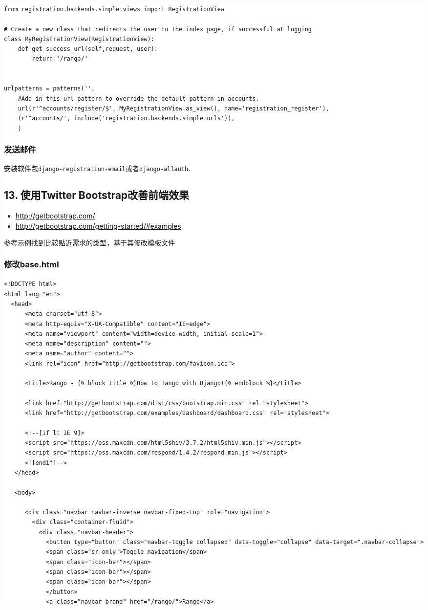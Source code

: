 
```
from registration.backends.simple.views import RegistrationView

# Create a new class that redirects the user to the index page, if successful at logging
class MyRegistrationView(RegistrationView):
    def get_success_url(self,request, user):
        return '/rango/'
            
            
urlpatterns = patterns('',
    #Add in this url pattern to override the default pattern in accounts.
    url(r'^accounts/register/$', MyRegistrationView.as_view(), name='registration_register'),
    (r'^accounts/', include('registration.backends.simple.urls')),
    )
```

### 发送邮件

安装软件包``django-registration-email``或者``django-allauth``.


## 13. 使用Twitter Bootstrap改善前端效果

- http://getbootstrap.com/
- http://getbootstrap.com/getting-started/#examples

参考示例找到比较贴近需求的类型，基于其修改模板文件

### 修改base.html

```
<!DOCTYPE html>
<html lang="en">
  <head>
      <meta charset="utf-8">
      <meta http-equiv="X-UA-Compatible" content="IE=edge">
      <meta name="viewport" content="width=device-width, initial-scale=1">
      <meta name="description" content="">
      <meta name="author" content="">
      <link rel="icon" href="http://getbootstrap.com/favicon.ico">
      
      <title>Rango - {% block title %}How to Tango with Django!{% endblock %}</title>
      
      <link href="http://getbootstrap.com/dist/css/bootstrap.min.css" rel="stylesheet">
      <link href="http://getbootstrap.com/examples/dashboard/dashboard.css" rel="stylesheet">
      
      <!--[if lt IE 9]>
      <script src="https://oss.maxcdn.com/html5shiv/3.7.2/html5shiv.min.js"></script>
      <script src="https://oss.maxcdn.com/respond/1.4.2/respond.min.js"></script>
      <![endif]-->
   </head>
   
   <body>
   
      <div class="navbar navbar-inverse navbar-fixed-top" role="navigation">
        <div class="container-fluid">
          <div class="navbar-header">
            <button type="button" class="navbar-toggle collapsed" data-toggle="collapse" data-target=".navbar-collapse">
            <span class="sr-only">Toggle navigation</span>
            <span class="icon-bar"></span>
            <span class="icon-bar"></span>
            <span class="icon-bar"></span>
            </button>
            <a class="navbar-brand" href="/rango/">Rango</a>
```
